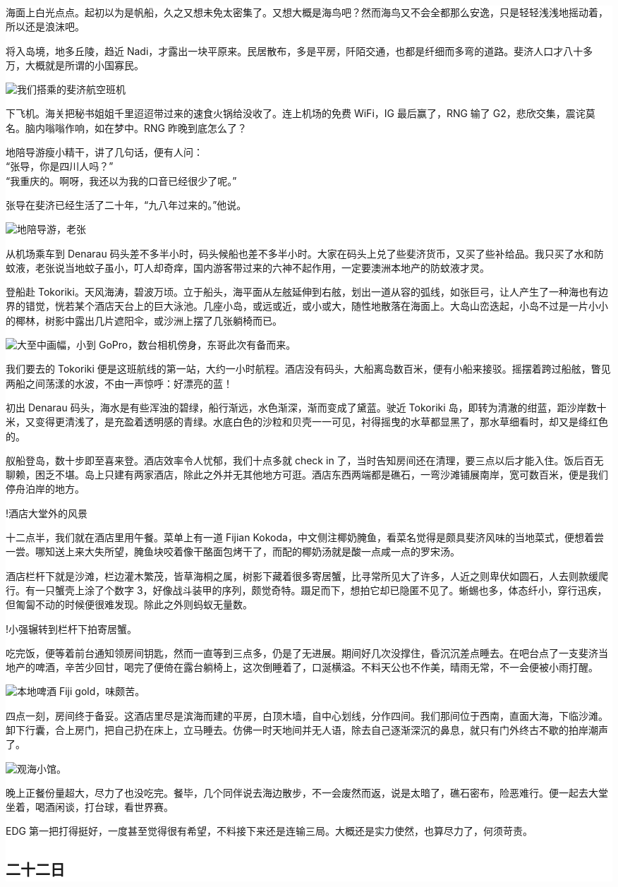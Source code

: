 海面上白光点点。起初以为是帆船，久之又想未免太密集了。又想大概是海鸟吧？然而海鸟又不会全都那么安逸，只是轻轻浅浅地摇动着，所以还是浪沫吧。

将入岛境，地多丘陵，趋近 Nadi，才露出一块平原来。民居散布，多是平房，阡陌交通，也都是纤细而多弯的道路。斐济人口才八十多万，大概就是所谓的小国寡民。

![我们搭乘的斐济航空班机](https://media.kaerozhi.com/2025/06/e80e1b7cba9b23356e44c2560a69b2e7.jpg)

下飞机。海关把秘书姐姐千里迢迢带过来的速食火锅给没收了。连上机场的免费 WiFi，IG 最后赢了，RNG 输了 G2，悲欣交集，震诧莫名。脑内嗡嗡作响，如在梦中。RNG 昨晚到底怎么了？  

地陪导游瘦小精干，讲了几句话，便有人问：  
“张导，你是四川人吗？”  
“我重庆的。啊呀，我还以为我的口音已经很少了呢。”

张导在斐济已经生活了二十年，“九八年过来的。”他说。

![地陪导游，老张](https://media.kaerozhi.com/2025/06/83bf2720cecc90ee5f67276433f4880a.jpg)

从机场乘车到 Denarau 码头差不多半小时，码头候船也差不多半小时。大家在码头上兑了些斐济货币，又买了些补给品。我只买了水和防蚊液，老张说当地蚊子虽小，叮人却奇痒，国内游客带过来的六神不起作用，一定要澳洲本地产的防蚊液才灵。

登船赴 Tokoriki。天风海涛，碧波万顷。立于船头，海平面从左舷延伸到右舷，划出一道从容的弧线，如张巨弓，让人产生了一种海也有边界的错觉，恍若某个酒店天台上的巨大泳池。几座小岛，或远或近，或小或大，随性地散落在海面上。大岛山峦迭起，小岛不过是一片小小的椰林，树影中露出几片遮阳伞，或沙洲上摆了几张躺椅而已。

![大至中画幅，小到 GoPro，数台相机傍身，东哥此次有备而来。](https://media.kaerozhi.com/2025/06/30c000deba40868c48d90ae84e8c9953.jpg)

我们要去的 Tokoriki 便是这班航线的第一站，大约一小时航程。酒店没有码头，大船离岛数百米，便有小船来接驳。摇摆着跨过船舷，瞥见两船之间荡漾的水波，不由一声惊呼：好漂亮的蓝！

初出 Denarau 码头，海水是有些浑浊的碧绿，船行渐远，水色渐深，渐而变成了黛蓝。驶近 Tokoriki 岛，即转为清澈的绀蓝，距沙岸数十米，又变得更清浅了，是充盈着透明感的青绿。水底白色的沙粒和贝壳一一可见，衬得摇曳的水草都显黑了，那水草细看时，却又是绛红色的。

舣船登岛，数十步即至喜来登。酒店效率令人忧郁，我们十点多就 check in 了，当时告知房间还在清理，要三点以后才能入住。饭后百无聊赖，困乏不堪。岛上只建有两家酒店，除此之外并无其他地方可逛。酒店东西两端都是礁石，一弯沙滩铺展南岸，宽可数百米，便是我们停舟泊岸的地方。

!酒店大堂外的风景[](20181026_093159.jpg)

十二点半，我们就在酒店里用午餐。菜单上有一道 Fijian Kokoda，中文侧注椰奶腌鱼，看菜名觉得是颇具斐济风味的当地菜式，便想着尝一尝。哪知送上来大失所望，腌鱼块咬着像干酪面包烤干了，而配的椰奶汤就是酸一点咸一点的罗宋汤。

酒店栏杆下就是沙滩，栏边灌木繁茂，皆草海桐之属，树影下藏着很多寄居蟹，比寻常所见大了许多，人近之则卑伏如圆石，人去则款缓爬行。有一只蟹壳上涂了个数字 3，好像战斗装甲的序列，颇觉奇特。蹑足而下，想拍它却已隐匿不见了。蜥蜴也多，体态纤小，穿行迅疾，但匍匐不动的时候便很难发现。除此之外则蚂蚁无量数。

!小强辗转到栏杆下拍寄居蟹。[](20181021_132814.jpg)

吃完饭，便等着前台通知领房间钥匙，然而一直等到三点多，仍是了无进展。期间好几次没撑住，昏沉沉差点睡去。在吧台点了一支斐济当地产的啤酒，辛苦少回甘，喝完了便倚在露台躺椅上，这次倒睡着了，口涎横溢。不料天公也不作美，晴雨无常，不一会便被小雨打醒。

![本地啤酒 Fiji gold，味颇苦。](https://media.kaerozhi.com/2025/06/45ea3374eb016177b2d1810e7d124638.jpg)

四点一刻，房间终于备妥。这酒店里尽是滨海而建的平房，白顶木墙，自中心划线，分作四间。我们那间位于西南，直面大海，下临沙滩。卸下行囊，合上房门，把自己扔在床上，立马睡去。仿佛一时天地间并无人语，除去自己逐渐深沉的鼻息，就只有门外终古不歇的拍岸潮声了。

![观海小馆。](https://media.kaerozhi.com/2025/06/c26227bc92aa662ec7a257929df429ed.jpg)

晚上正餐份量超大，尽力了也没吃完。餐毕，几个同伴说去海边散步，不一会废然而返，说是太暗了，礁石密布，险恶难行。便一起去大堂坐着，喝酒闲谈，打台球，看世界赛。

EDG 第一把打得挺好，一度甚至觉得很有希望，不料接下来还是连输三局。大概还是实力使然，也算尽力了，何须苛责。

## 二十二日
